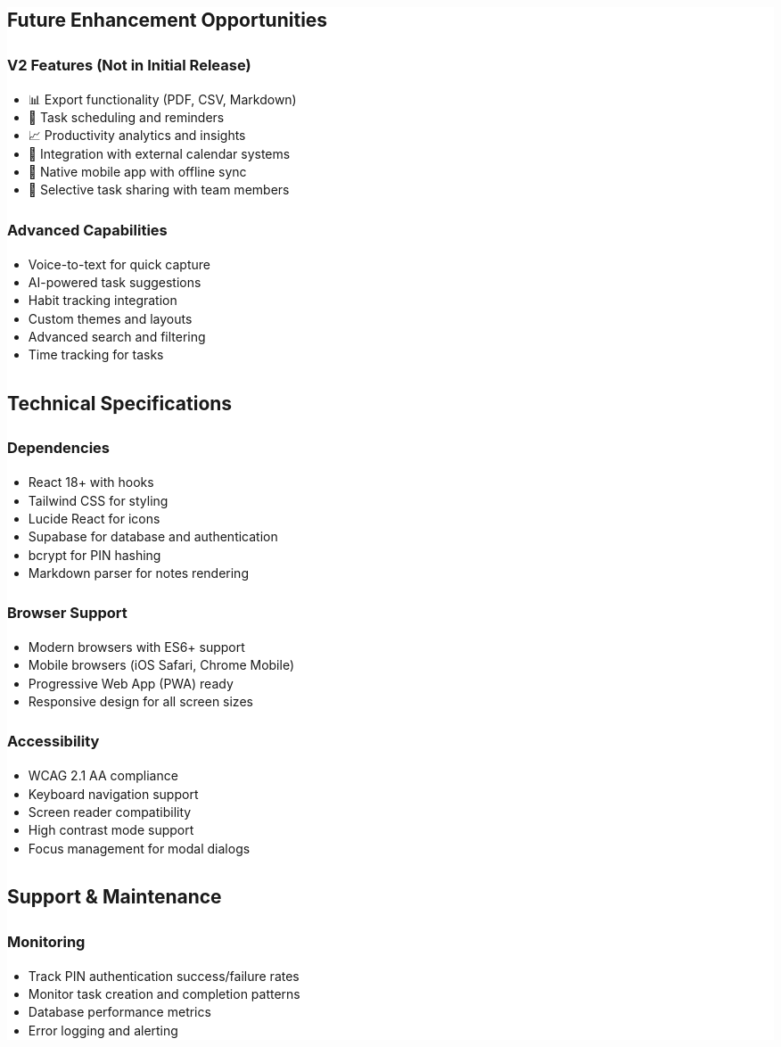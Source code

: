 ## Future Enhancement Opportunities

### V2 Features (Not in Initial Release)
- 📊 Export functionality (PDF, CSV, Markdown)
- 📅 Task scheduling and reminders
- 📈 Productivity analytics and insights
- 🔗 Integration with external calendar systems
- 📱 Native mobile app with offline sync
- 🤝 Selective task sharing with team members

### Advanced Capabilities
- Voice-to-text for quick capture
- AI-powered task suggestions
- Habit tracking integration
- Custom themes and layouts
- Advanced search and filtering
- Time tracking for tasks

## Technical Specifications

### Dependencies
- React 18+ with hooks
- Tailwind CSS for styling
- Lucide React for icons
- Supabase for database and authentication
- bcrypt for PIN hashing
- Markdown parser for notes rendering

### Browser Support
- Modern browsers with ES6+ support
- Mobile browsers (iOS Safari, Chrome Mobile)
- Progressive Web App (PWA) ready
- Responsive design for all screen sizes

### Accessibility
- WCAG 2.1 AA compliance
- Keyboard navigation support
- Screen reader compatibility
- High contrast mode support
- Focus management for modal dialogs

## Support & Maintenance

### Monitoring
- Track PIN authentication success/failure rates
- Monitor task creation and completion patterns
- Database performance metrics
- Error logging and alerting

